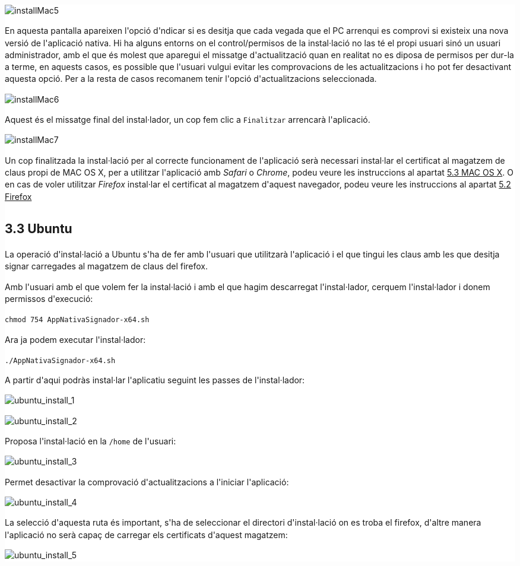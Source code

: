 ![installMac5](imgs/nativa/macosx/installMac5.png)

En aquesta pantalla apareixen l'opció d'ndicar si es desitja que cada vegada que el PC arrenqui es comprovi si existeix una nova versió de l'aplicació nativa. Hi ha alguns entorns on el control/permisos de la instal·lació no las té el propi usuari sinó un usuari administrador, amb el que és molest que aparegui el missatge d'actualització quan en realitat no es diposa de permisos per dur-la a terme, en aquests casos, es possible que l'usuari vulgui evitar les comprovacions de les actualitzacions i ho pot fer desactivant aquesta opció. Per a la resta de casos recomanem tenir l'opció d'actualitzacions seleccionada.

![installMac6](imgs/nativa/macosx/installMac6.png)

Aquest és el missatge final del instal·lador, un cop fem clic a `Finalitzar` arrencarà l'aplicació.

![installMac7](imgs/nativa/macosx/installMac7.png)

Un cop finalitzada la instal·lació per al correcte funcionament de l'aplicació serà necessari instal·lar el certificat al magatzem de claus propi de MAC OS X, per a utilitzar l'aplicació amb _Safari_ o _Chrome_, podeu veure les instruccions al apartat [5.3 MAC OS X](#53-MAC-OS-X). O en cas de voler utilitzar _Firefox_ instal·lar el certificat al magatzem d'aquest navegador, podeu veure les instruccions al apartat [5.2 Firefox](#52-firefox)

## 3.3 Ubuntu

La operació d'instal·lació a Ubuntu s'ha de fer amb l'usuari que utilitzarà l'aplicació i el que tingui les claus amb les que desitja signar carregades al magatzem de claus del firefox.

Amb l'usuari amb el que volem fer la instal·lació i amb el que hagim descarregat l'instal·lador, cerquem l'instal·lador i donem permissos d'execució:

`chmod 754 AppNativaSignador-x64.sh`

Ara ja podem executar l'instal·lador:

`./AppNativaSignador-x64.sh`

A partir d'aqui podràs instal·lar l'aplicatiu seguint les passes de l'instal·lador:

![ubuntu_install_1](imgs/ubuntu/install/1.png)

![ubuntu_install_2](imgs/ubuntu/install/2.png)

Proposa l'instal·lació en la `/home` de l'usuari:

![ubuntu_install_3](imgs/ubuntu/install/3.png)

Permet desactivar la comprovació d'actualitzacions a l'iniciar l'aplicació:

![ubuntu_install_4](imgs/ubuntu/install/4.png)

La selecció d'aquesta ruta és important, s'ha de seleccionar el directori d'instal·lació on es troba el firefox, d'altre manera l'aplicació no serà capaç de carregar els certificats d'aquest magatzem:

![ubuntu_install_5](imgs/ubuntu/install/5.png)
